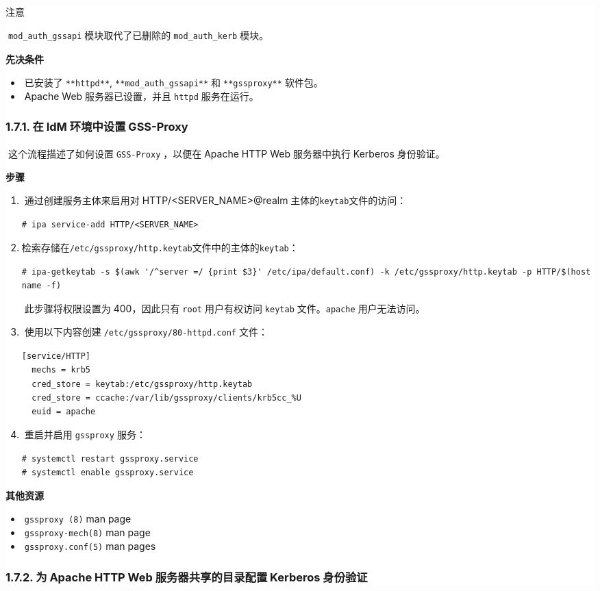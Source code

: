 注意

​					`mod_auth_gssapi` 模块取代了已删除的 `mod_auth_kerb` 模块。 			

**先决条件**

- ​						已安装了 `**httpd**`, `**mod_auth_gssapi**` 和 `**gssproxy**` 软件包。 				
- ​						Apache Web 服务器已设置，并且 `httpd` 服务在运行。 				

### 1.7.1. 在 IdM 环境中设置 GSS-Proxy

​					这个流程描述了如何设置 `GSS-Proxy` ，以便在 Apache HTTP Web 服务器中执行 Kerberos 身份验证。 			

**步骤**

1. ​							通过创建服务主体来启用对 HTTP/<SERVER_NAME>@realm 主体的`keytab`文件的访问： 					

   

   ```none
   # ipa service-add HTTP/<SERVER_NAME>
   ```

2. ​							检索存储在`/etc/gssproxy/http.keytab`文件中的主体的`keytab`： 					

   

   ```none
   # ipa-getkeytab -s $(awk '/^server =/ {print $3}' /etc/ipa/default.conf) -k /etc/gssproxy/http.keytab -p HTTP/$(hostname -f)
   ```

   ​							此步骤将权限设置为 400，因此只有 `root` 用户有权访问 `keytab` 文件。`apache` 用户无法访问。 					

3. ​							使用以下内容创建 `/etc/gssproxy/80-httpd.conf` 文件： 					

   

   ```none
   [service/HTTP]
     mechs = krb5
     cred_store = keytab:/etc/gssproxy/http.keytab
     cred_store = ccache:/var/lib/gssproxy/clients/krb5cc_%U
     euid = apache
   ```

4. ​							重启并启用 `gssproxy` 服务： 					

   

   ```none
   # systemctl restart gssproxy.service
   # systemctl enable gssproxy.service
   ```

**其他资源**

- ​							`gssproxy (8)` man page 					
- ​							`gssproxy-mech(8)` man page 					
- ​							`gssproxy.conf(5)` man pages 					

### 1.7.2. 为 Apache HTTP Web 服务器共享的目录配置 Kerberos 身份验证
